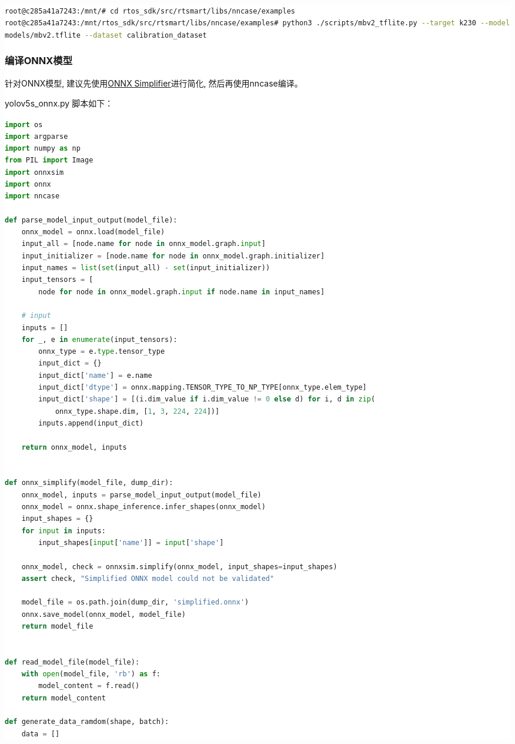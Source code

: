 ```sh
root@c285a41a7243:/mnt/# cd rtos_sdk/src/rtsmart/libs/nncase/examples
root@c285a41a7243:/mnt/rtos_sdk/src/rtsmart/libs/nncase/examples# python3 ./scripts/mbv2_tflite.py --target k230 --model models/mbv2.tflite --dataset calibration_dataset
```

### 编译ONNX模型

针对ONNX模型, 建议先使用[ONNX Simplifier](https://github.com/daquexian/onnx-simplifier)进行简化, 然后再使用nncase编译。

yolov5s_onnx.py 脚本如下：

```python
import os
import argparse
import numpy as np
from PIL import Image
import onnxsim
import onnx
import nncase

def parse_model_input_output(model_file):
    onnx_model = onnx.load(model_file)
    input_all = [node.name for node in onnx_model.graph.input]
    input_initializer = [node.name for node in onnx_model.graph.initializer]
    input_names = list(set(input_all) - set(input_initializer))
    input_tensors = [
        node for node in onnx_model.graph.input if node.name in input_names]

    # input
    inputs = []
    for _, e in enumerate(input_tensors):
        onnx_type = e.type.tensor_type
        input_dict = {}
        input_dict['name'] = e.name
        input_dict['dtype'] = onnx.mapping.TENSOR_TYPE_TO_NP_TYPE[onnx_type.elem_type]
        input_dict['shape'] = [(i.dim_value if i.dim_value != 0 else d) for i, d in zip(
            onnx_type.shape.dim, [1, 3, 224, 224])]
        inputs.append(input_dict)

    return onnx_model, inputs


def onnx_simplify(model_file, dump_dir):
    onnx_model, inputs = parse_model_input_output(model_file)
    onnx_model = onnx.shape_inference.infer_shapes(onnx_model)
    input_shapes = {}
    for input in inputs:
        input_shapes[input['name']] = input['shape']

    onnx_model, check = onnxsim.simplify(onnx_model, input_shapes=input_shapes)
    assert check, "Simplified ONNX model could not be validated"

    model_file = os.path.join(dump_dir, 'simplified.onnx')
    onnx.save_model(onnx_model, model_file)
    return model_file


def read_model_file(model_file):
    with open(model_file, 'rb') as f:
        model_content = f.read()
    return model_content

def generate_data_ramdom(shape, batch):
    data = []
```
